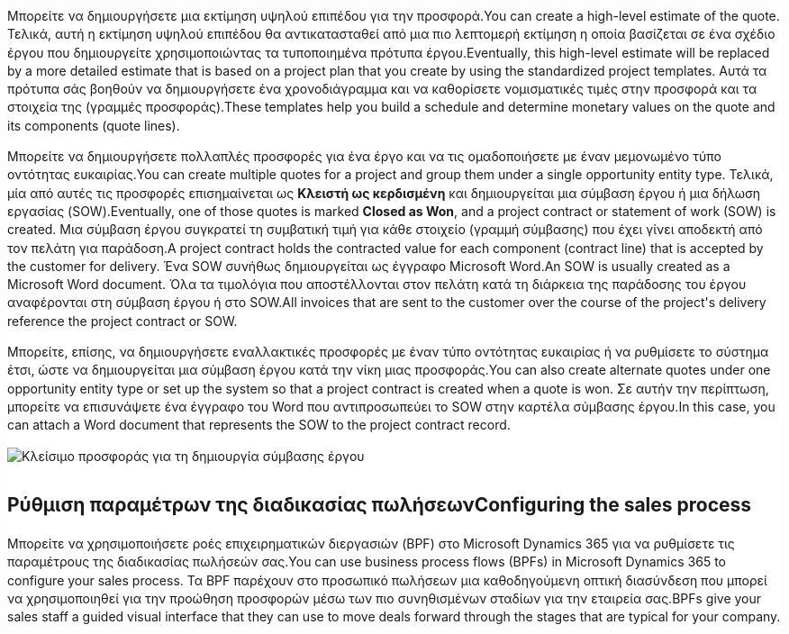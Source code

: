 <span data-ttu-id="d0c4c-125">Μπορείτε να δημιουργήσετε μια εκτίμηση υψηλού επιπέδου για την προσφορά.</span><span class="sxs-lookup"><span data-stu-id="d0c4c-125">You can create a high-level estimate of the quote.</span></span> <span data-ttu-id="d0c4c-126">Τελικά, αυτή η εκτίμηση υψηλού επιπέδου θα αντικατασταθεί από μια πιο λεπτομερή εκτίμηση η οποία βασίζεται σε ένα σχέδιο έργου που δημιουργείτε χρησιμοποιώντας τα τυποποιημένα πρότυπα έργου.</span><span class="sxs-lookup"><span data-stu-id="d0c4c-126">Eventually, this high-level estimate will be replaced by a more detailed estimate that is based on a project plan that you create by using the standardized project templates.</span></span> <span data-ttu-id="d0c4c-127">Αυτά τα πρότυπα σάς βοηθούν να δημιουργήσετε ένα χρονοδιάγραμμα και να καθορίσετε νομισματικές τιμές στην προσφορά και τα στοιχεία της (γραμμές προσφοράς).</span><span class="sxs-lookup"><span data-stu-id="d0c4c-127">These templates help you build a schedule and determine monetary values on the quote and its components (quote lines).</span></span> 

<span data-ttu-id="d0c4c-128">Μπορείτε να δημιουργήσετε πολλαπλές προσφορές για ένα έργο και να τις ομαδοποιήσετε με έναν μεμονωμένο τύπο οντότητας ευκαιρίας.</span><span class="sxs-lookup"><span data-stu-id="d0c4c-128">You can create multiple quotes for a project and group them under a single opportunity entity type.</span></span> <span data-ttu-id="d0c4c-129">Τελικά, μία από αυτές τις προσφορές επισημαίνεται ως **Κλειστή ως κερδισμένη** και δημιουργείται μια σύμβαση έργου ή μια δήλωση εργασίας (SOW).</span><span class="sxs-lookup"><span data-stu-id="d0c4c-129">Eventually, one of those quotes is marked **Closed as Won**, and a project contract or statement of work (SOW) is created.</span></span> <span data-ttu-id="d0c4c-130">Μια σύμβαση έργου συγκρατεί τη συμβατική τιμή για κάθε στοιχείο (γραμμή σύμβασης) που έχει γίνει αποδεκτή από τον πελάτη για παράδοση.</span><span class="sxs-lookup"><span data-stu-id="d0c4c-130">A project contract holds the contracted value for each component (contract line) that is accepted by the customer for delivery.</span></span> <span data-ttu-id="d0c4c-131">Ένα SOW συνήθως δημιουργείται ως έγγραφο Microsoft Word.</span><span class="sxs-lookup"><span data-stu-id="d0c4c-131">An SOW is usually created as a Microsoft Word document.</span></span> <span data-ttu-id="d0c4c-132">Όλα τα τιμολόγια που αποστέλλονται στον πελάτη κατά τη διάρκεια της παράδοσης του έργου αναφέρονται στη σύμβαση έργου ή στο SOW.</span><span class="sxs-lookup"><span data-stu-id="d0c4c-132">All invoices that are sent to the customer over the course of the project's delivery reference the project contract or SOW.</span></span>

<span data-ttu-id="d0c4c-133">Μπορείτε, επίσης, να δημιουργήσετε εναλλακτικές προσφορές με έναν τύπο οντότητας ευκαιρίας ή να ρυθμίσετε το σύστημα έτσι, ώστε να δημιουργείται μια σύμβαση έργου κατά την νίκη μιας προσφοράς.</span><span class="sxs-lookup"><span data-stu-id="d0c4c-133">You can also create alternate quotes under one opportunity entity type or set up the system so that a project contract is created when a quote is won.</span></span> <span data-ttu-id="d0c4c-134">Σε αυτήν την περίπτωση, μπορείτε να επισυνάψετε ένα έγγραφο του Word που αντιπροσωπεύει το SOW στην καρτέλα σύμβασης έργου.</span><span class="sxs-lookup"><span data-stu-id="d0c4c-134">In this case, you can attach a Word document that represents the SOW to the project contract record.</span></span>

![Κλείσιμο προσφοράς για τη δημιουργία σύμβασης έργου](media/basic-guide-2.png)

## <a name="configuring-the-sales-process"></a><span data-ttu-id="d0c4c-136">Ρύθμιση παραμέτρων της διαδικασίας πωλήσεων</span><span class="sxs-lookup"><span data-stu-id="d0c4c-136">Configuring the sales process</span></span>
<span data-ttu-id="d0c4c-137">Μπορείτε να χρησιμοποιήσετε ροές επιχειρηματικών διεργασιών (BPF) στο Microsoft Dynamics 365 για να ρυθμίσετε τις παραμέτρους της διαδικασίας πωλήσεών σας.</span><span class="sxs-lookup"><span data-stu-id="d0c4c-137">You can use business process flows (BPFs) in Microsoft Dynamics 365 to configure your sales process.</span></span> <span data-ttu-id="d0c4c-138">Τα BPF παρέχουν στο προσωπικό πωλήσεων μια καθοδηγούμενη οπτική διασύνδεση που μπορεί να χρησιμοποιηθεί για την προώθηση προσφορών μέσω των πιο συνηθισμένων σταδίων για την εταιρεία σας.</span><span class="sxs-lookup"><span data-stu-id="d0c4c-138">BPFs give your sales staff a guided visual interface that they can use to move deals forward through the stages that are typical for your company.</span></span>

